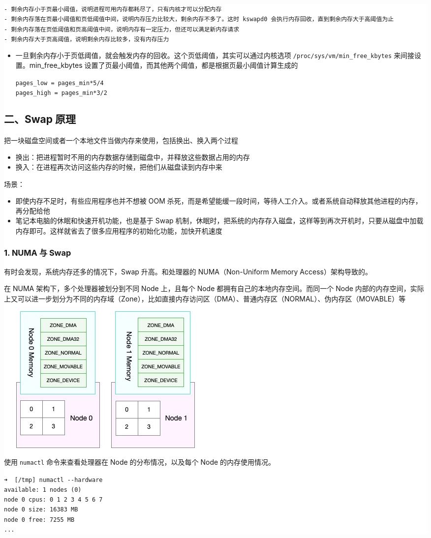     - 剩余内存小于页最小阈值，说明进程可用内存都耗尽了，只有内核才可以分配内存
    - 剩余内存落在页最小阈值和页低阈值中间，说明内存压力比较大，剩余内存不多了。这时 kswapd0 会执行内存回收，直到剩余内存大于高阈值为止
    - 剩余内存落在页低阈值和页高阈值中间，说明内存有一定压力，但还可以满足新内存请求
    - 剩余内存大于页高阈值，说明剩余内存比较多，没有内存压力

- 一旦剩余内存小于页低阈值，就会触发内存的回收。这个页低阈值，其实可以通过内核选项 `/proc/sys/vm/min_free_kbytes` 来间接设置。min_free_kbytes 设置了页最小阈值，而其他两个阈值，都是根据页最小阈值计算生成的

    ```
    pages_low = pages_min*5/4
    pages_high = pages_min*3/2
    ```

## 二、Swap 原理

把一块磁盘空间或者一个本地文件当做内存来使用，包括换出、换入两个过程

- 换出：把进程暂时不用的内存数据存储到磁盘中，并释放这些数据占用的内存
- 换入：在进程再次访问这些内存的时候，把他们从磁盘读到内存中来

场景：

- 即使内存不足时，有些应用程序也并不想被 OOM 杀死，而是希望能缓一段时间，等待人工介入。或者系统自动释放其他进程的内存，再分配给他
- 笔记本电脑的休眠和快速开机功能，也是基于 Swap 机制，休眠时，把系统的内存存入磁盘，这样等到再次开机时，只要从磁盘中加载内存即可。这样就省去了很多应用程序的初始化功能，加快开机速度

### 1. NUMA 与 Swap

有时会发现，系统内存还多的情况下，Swap 升高。和处理器的 NUMA（Non-Uniform Memory Access）架构导致的。

在 NUMA 架构下，多个处理器被划分到不同 Node 上，且每个 Node 都拥有自己的本地内存空间。而同一个 Node 内部的内存空间，实际上又可以进一步划分为不同的内存域（Zone），比如直接内存访问区（DMA）、普通内存区（NORMAL）、伪内存区（MOVABLE）等

![](./image/NUMA.jpg)

使用 `numactl` 命令来查看处理器在 Node 的分布情况，以及每个 Node 的内存使用情况。

```shell
➜  [/tmp] numactl --hardware
available: 1 nodes (0)
node 0 cpus: 0 1 2 3 4 5 6 7
node 0 size: 16383 MB
node 0 free: 7255 MB
...
```
